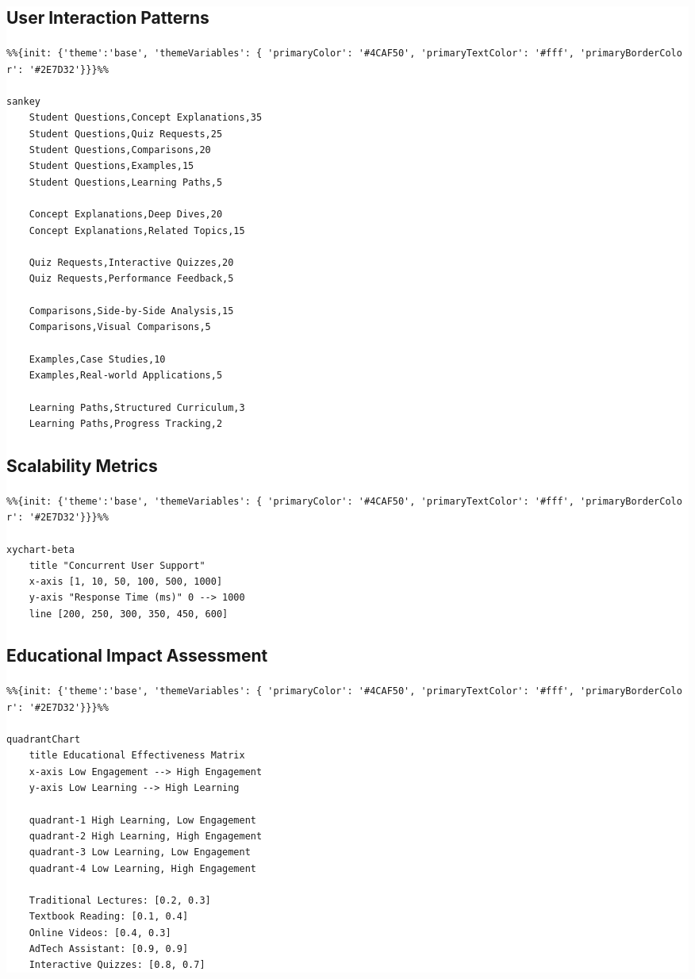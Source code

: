 ## User Interaction Patterns

```mermaid
%%{init: {'theme':'base', 'themeVariables': { 'primaryColor': '#4CAF50', 'primaryTextColor': '#fff', 'primaryBorderColor': '#2E7D32'}}}%%

sankey
    Student Questions,Concept Explanations,35
    Student Questions,Quiz Requests,25
    Student Questions,Comparisons,20
    Student Questions,Examples,15
    Student Questions,Learning Paths,5
    
    Concept Explanations,Deep Dives,20
    Concept Explanations,Related Topics,15
    
    Quiz Requests,Interactive Quizzes,20
    Quiz Requests,Performance Feedback,5
    
    Comparisons,Side-by-Side Analysis,15
    Comparisons,Visual Comparisons,5
    
    Examples,Case Studies,10
    Examples,Real-world Applications,5
    
    Learning Paths,Structured Curriculum,3
    Learning Paths,Progress Tracking,2
```

## Scalability Metrics

```mermaid
%%{init: {'theme':'base', 'themeVariables': { 'primaryColor': '#4CAF50', 'primaryTextColor': '#fff', 'primaryBorderColor': '#2E7D32'}}}%%

xychart-beta
    title "Concurrent User Support"
    x-axis [1, 10, 50, 100, 500, 1000]
    y-axis "Response Time (ms)" 0 --> 1000
    line [200, 250, 300, 350, 450, 600]
```

## Educational Impact Assessment

```mermaid
%%{init: {'theme':'base', 'themeVariables': { 'primaryColor': '#4CAF50', 'primaryTextColor': '#fff', 'primaryBorderColor': '#2E7D32'}}}%%

quadrantChart
    title Educational Effectiveness Matrix
    x-axis Low Engagement --> High Engagement
    y-axis Low Learning --> High Learning
    
    quadrant-1 High Learning, Low Engagement
    quadrant-2 High Learning, High Engagement
    quadrant-3 Low Learning, Low Engagement
    quadrant-4 Low Learning, High Engagement
    
    Traditional Lectures: [0.2, 0.3]
    Textbook Reading: [0.1, 0.4]
    Online Videos: [0.4, 0.3]
    AdTech Assistant: [0.9, 0.9]
    Interactive Quizzes: [0.8, 0.7]
```